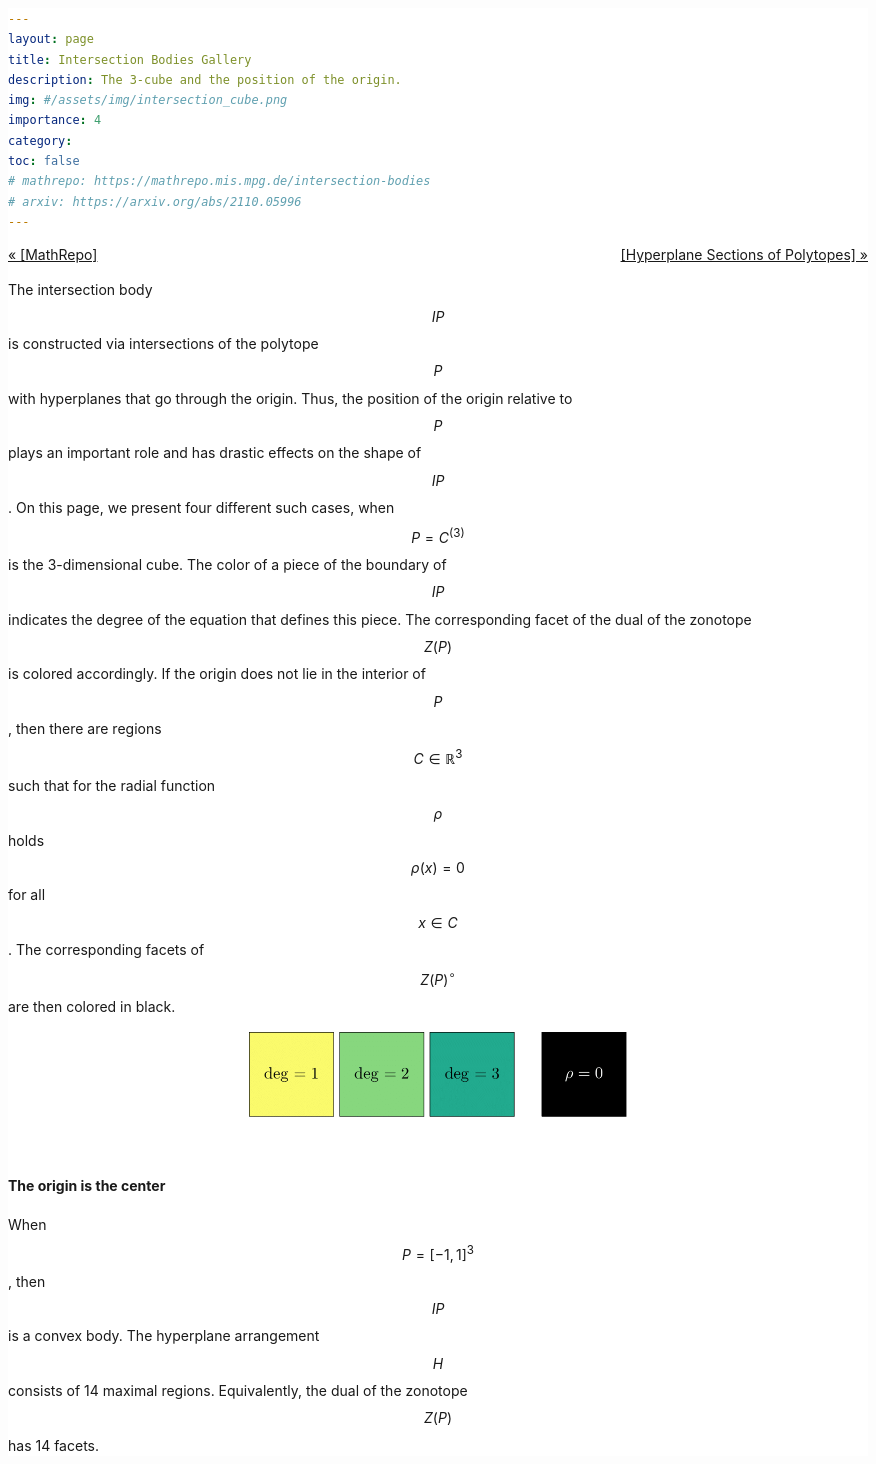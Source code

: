 ```yaml
---
layout: page
title: Intersection Bodies Gallery
description: The 3-cube and the position of the origin.
img: #/assets/img/intersection_cube.png
importance: 4
category: 
toc: false
# mathrepo: https://mathrepo.mis.mpg.de/intersection-bodies
# arxiv: https://arxiv.org/abs/2110.05996
---
```




<p style="text-align:left;">
    <a href="https://mathrepo.mis.mpg.de/intersection-bodies">&laquo; [MathRepo]</a> 
    <span style="float:right;">
        <a href="../intersection-buddies/">[Hyperplane Sections of Polytopes] &raquo;</a> 
    </span>
</p>



The intersection body $$IP$$ is constructed via intersections of the polytope $$P$$ with hyperplanes that go through the origin. Thus, the position of the origin relative to $$P$$ plays an important role and has drastic effects on the shape of $$IP$$.
On this page, we present four different such cases, when $$P = C^{(3)}$$ is the 3-dimensional cube. 
The color of a piece of the boundary of $$IP$$ indicates the degree of the equation that defines this piece. The corresponding facet of the dual of the zonotope $$Z(P)$$ is colored accordingly. If the origin does not lie in the interior of $$P$$, then there are regions $$C \in \mathbb R^3$$ such that for the radial function $$\rho$$ holds $$\rho(x) = 0$$ for all $$x \in C$$. The corresponding facets of $$Z(P)^\circ$$ are then colored in black.

<p style="text-align:center;">
<img src="/assets/html/intersection-bodies-3d/legend.png" alt="legend" height="85px"/>
</p>


&nbsp;

#### The origin is the center ####


When $$P = [-1,1]^3$$, then $$IP$$ is a convex body.  The hyperplane arrangement $$H$$ consists of 14 maximal regions. Equivalently, the dual of the zonotope $$Z(P)$$ has 14 facets.
